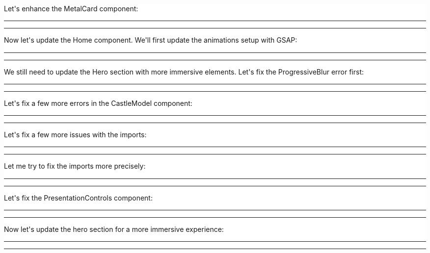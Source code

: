 
Let's enhance the MetalCard component:

---



---

Now let's update the Home component. We'll first update the animations setup with GSAP:

---



---

We still need to update the Hero section with more immersive elements. Let's fix the ProgressiveBlur error first:

---



---

Let's fix a few more errors in the CastleModel component:

---



---

Let's fix a few more issues with the imports:

---



---

Let me try to fix the imports more precisely:

---



---

Let's fix the PresentationControls component:

---



---

Now let's update the hero section for a more immersive experience:

---



---
